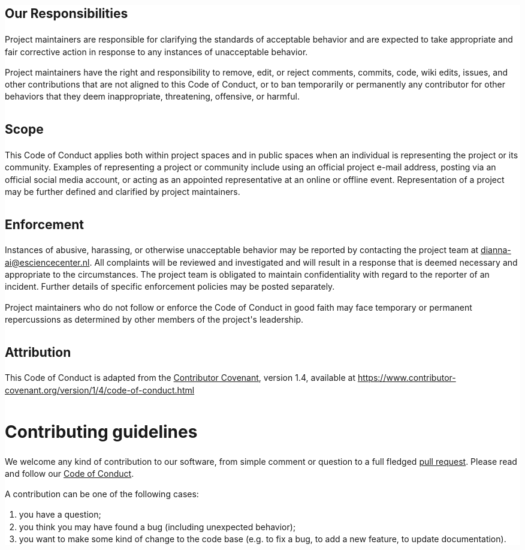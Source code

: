 ## Our Responsibilities

Project maintainers are responsible for clarifying the standards of acceptable
behavior and are expected to take appropriate and fair corrective action in
response to any instances of unacceptable behavior.

Project maintainers have the right and responsibility to remove, edit, or
reject comments, commits, code, wiki edits, issues, and other contributions
that are not aligned to this Code of Conduct, or to ban temporarily or
permanently any contributor for other behaviors that they deem inappropriate,
threatening, offensive, or harmful.

## Scope

This Code of Conduct applies both within project spaces and in public spaces
when an individual is representing the project or its community. Examples of
representing a project or community include using an official project e-mail
address, posting via an official social media account, or acting as an appointed
representative at an online or offline event. Representation of a project may be
further defined and clarified by project maintainers.

## Enforcement

Instances of abusive, harassing, or otherwise unacceptable behavior may be
reported by contacting the project team at dianna-ai@esciencecenter.nl. All
complaints will be reviewed and investigated and will result in a response that
is deemed necessary and appropriate to the circumstances. The project team is
obligated to maintain confidentiality with regard to the reporter of an incident.
Further details of specific enforcement policies may be posted separately.

Project maintainers who do not follow or enforce the Code of Conduct in good
faith may face temporary or permanent repercussions as determined by other
members of the project's leadership.

## Attribution

This Code of Conduct is adapted from the [Contributor Covenant](https://www.contributor-covenant.org), version 1.4,
available at https://www.contributor-covenant.org/version/1/4/code-of-conduct.html
# Contributing guidelines

We welcome any kind of contribution to our software, from simple comment or question to a full fledged [pull request](https://help.github.com/articles/about-pull-requests/). Please read and follow our [Code of Conduct](CODE_OF_CONDUCT.md).

A contribution can be one of the following cases:

1. you have a question;
1. you think you may have found a bug (including unexpected behavior);
1. you want to make some kind of change to the code base (e.g. to fix a bug, to add a new feature, to update documentation).
